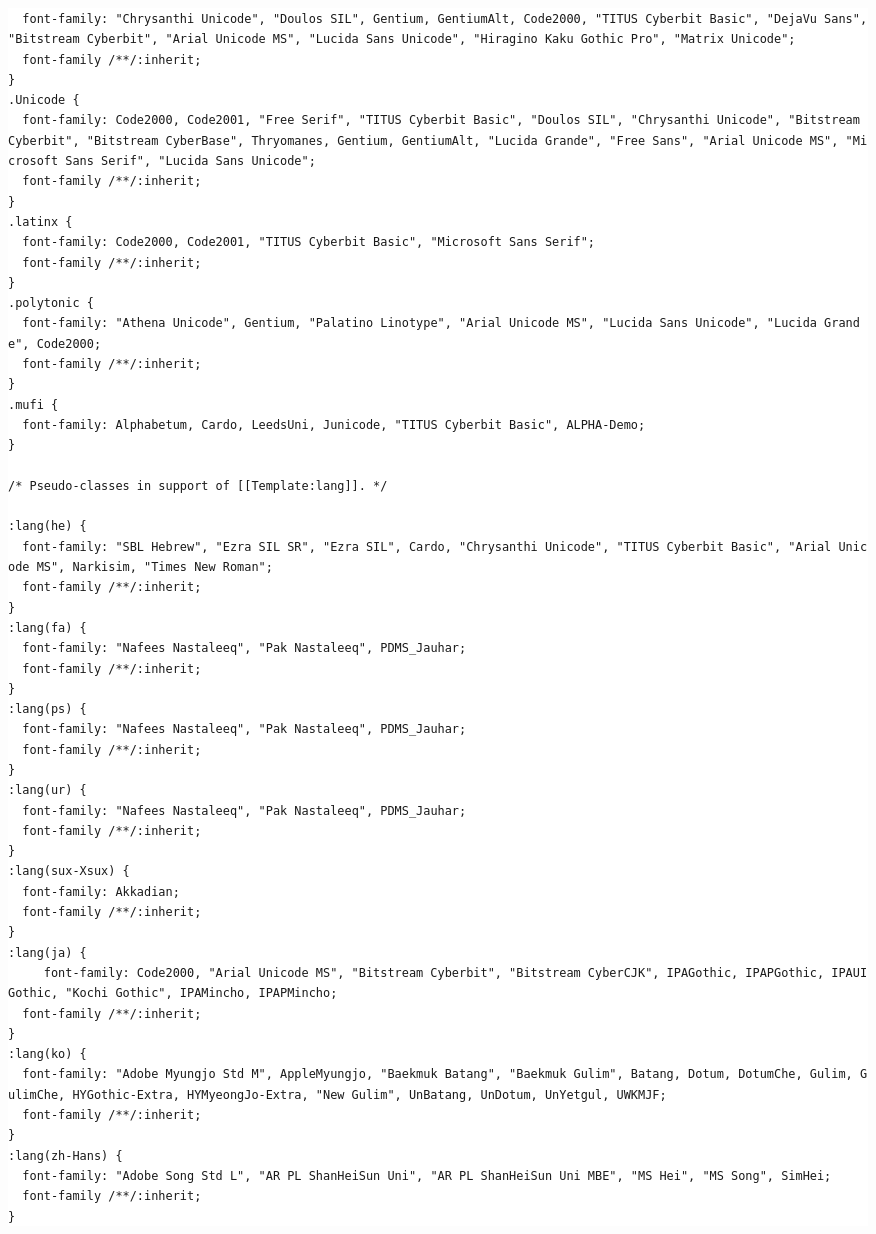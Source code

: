   ~~~~
    font-family: "Chrysanthi Unicode", "Doulos SIL", Gentium, GentiumAlt, Code2000, "TITUS Cyberbit Basic", "DejaVu Sans", "Bitstream Cyberbit", "Arial Unicode MS", "Lucida Sans Unicode", "Hiragino Kaku Gothic Pro", "Matrix Unicode";
    font-family /**/:inherit;
}
.Unicode {
    font-family: Code2000, Code2001, "Free Serif", "TITUS Cyberbit Basic", "Doulos SIL", "Chrysanthi Unicode", "Bitstream Cyberbit", "Bitstream CyberBase", Thryomanes, Gentium, GentiumAlt, "Lucida Grande", "Free Sans", "Arial Unicode MS", "Microsoft Sans Serif", "Lucida Sans Unicode";
    font-family /**/:inherit;
}
.latinx {
    font-family: Code2000, Code2001, "TITUS Cyberbit Basic", "Microsoft Sans Serif";
    font-family /**/:inherit;
}
.polytonic {
    font-family: "Athena Unicode", Gentium, "Palatino Linotype", "Arial Unicode MS", "Lucida Sans Unicode", "Lucida Grande", Code2000; 
    font-family /**/:inherit;
}
.mufi {
    font-family: Alphabetum, Cardo, LeedsUni, Junicode, "TITUS Cyberbit Basic", ALPHA-Demo;
}
 
/* Pseudo-classes in support of [[Template:lang]]. */
 
:lang(he) {
    font-family: "SBL Hebrew", "Ezra SIL SR", "Ezra SIL", Cardo, "Chrysanthi Unicode", "TITUS Cyberbit Basic", "Arial Unicode MS", Narkisim, "Times New Roman";
    font-family /**/:inherit;
}
:lang(fa) {
    font-family: "Nafees Nastaleeq", "Pak Nastaleeq", PDMS_Jauhar;
    font-family /**/:inherit;
}
:lang(ps) {
    font-family: "Nafees Nastaleeq", "Pak Nastaleeq", PDMS_Jauhar;
    font-family /**/:inherit;
}
:lang(ur) {
    font-family: "Nafees Nastaleeq", "Pak Nastaleeq", PDMS_Jauhar;
    font-family /**/:inherit;
}
:lang(sux-Xsux) {
    font-family: Akkadian;
    font-family /**/:inherit;
}
:lang(ja) {
       font-family: Code2000, "Arial Unicode MS", "Bitstream Cyberbit", "Bitstream CyberCJK", IPAGothic, IPAPGothic, IPAUIGothic, "Kochi Gothic", IPAMincho, IPAPMincho;
    font-family /**/:inherit;
}
:lang(ko) {
    font-family: "Adobe Myungjo Std M", AppleMyungjo, "Baekmuk Batang", "Baekmuk Gulim", Batang, Dotum, DotumChe, Gulim, GulimChe, HYGothic-Extra, HYMyeongJo-Extra, "New Gulim", UnBatang, UnDotum, UnYetgul, UWKMJF;
    font-family /**/:inherit;
}
:lang(zh-Hans) {
    font-family: "Adobe Song Std L", "AR PL ShanHeiSun Uni", "AR PL ShanHeiSun Uni MBE", "MS Hei", "MS Song", SimHei;
    font-family /**/:inherit;
}
  ~~~~